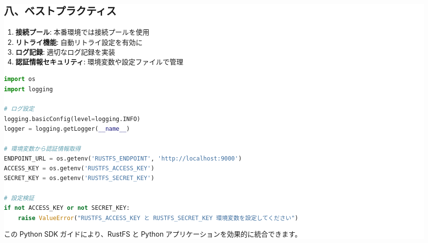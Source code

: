 
## 八、ベストプラクティス

1. **接続プール**: 本番環境では接続プールを使用
2. **リトライ機能**: 自動リトライ設定を有効に
3. **ログ記録**: 適切なログ記録を実装
4. **認証情報セキュリティ**: 環境変数や設定ファイルで管理

```python
import os
import logging

# ログ設定
logging.basicConfig(level=logging.INFO)
logger = logging.getLogger(__name__)

# 環境変数から認証情報取得
ENDPOINT_URL = os.getenv('RUSTFS_ENDPOINT', 'http://localhost:9000')
ACCESS_KEY = os.getenv('RUSTFS_ACCESS_KEY')
SECRET_KEY = os.getenv('RUSTFS_SECRET_KEY')

# 設定検証
if not ACCESS_KEY or not SECRET_KEY:
    raise ValueError("RUSTFS_ACCESS_KEY と RUSTFS_SECRET_KEY 環境変数を設定してください")
```

この Python SDK ガイドにより、RustFS と Python アプリケーションを効果的に統合できます。

